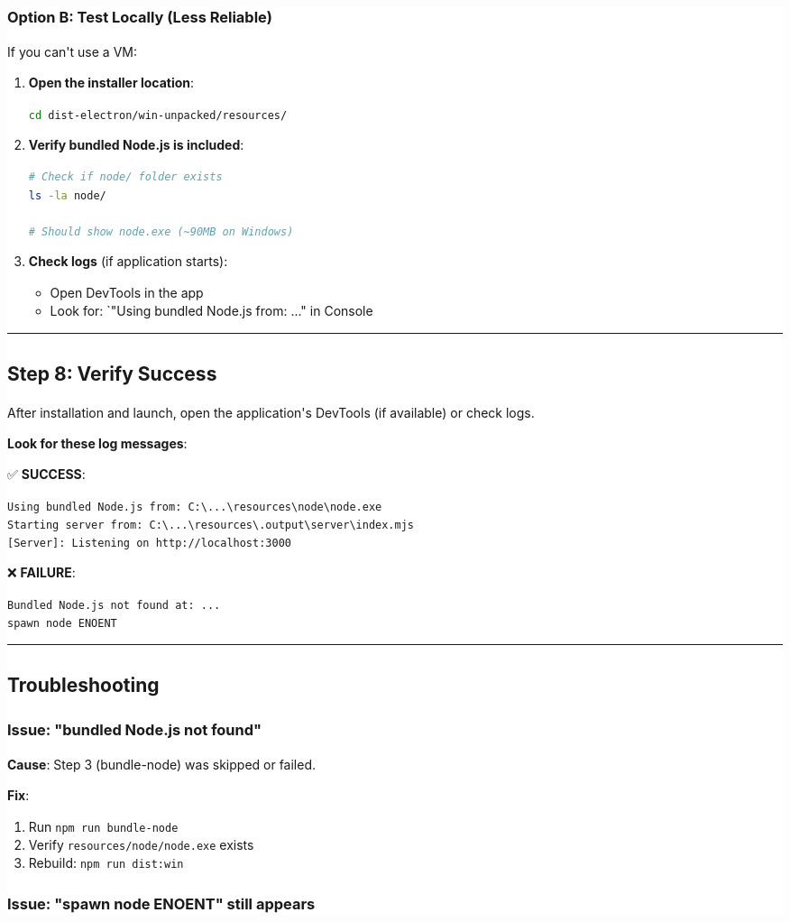 ### Option B: Test Locally (Less Reliable)

If you can't use a VM:

1. **Open the installer location**:
   ```bash
   cd dist-electron/win-unpacked/resources/
   ```

2. **Verify bundled Node.js is included**:
   ```bash
   # Check if node/ folder exists
   ls -la node/
   
   # Should show node.exe (~90MB on Windows)
   ```

3. **Check logs** (if application starts):
   - Open DevTools in the app
   - Look for: `"Using bundled Node.js from: ..." in Console

---

## Step 8: Verify Success

After installation and launch, open the application's DevTools (if available) or check logs.

**Look for these log messages**:

✅ **SUCCESS**:
```
Using bundled Node.js from: C:\...\resources\node\node.exe
Starting server from: C:\...\resources\.output\server\index.mjs
[Server]: Listening on http://localhost:3000
```

❌ **FAILURE**:
```
Bundled Node.js not found at: ...
spawn node ENOENT
```

---

## Troubleshooting

### Issue: "bundled Node.js not found"

**Cause**: Step 3 (bundle-node) was skipped or failed.

**Fix**:
1. Run `npm run bundle-node`
2. Verify `resources/node/node.exe` exists
3. Rebuild: `npm run dist:win`

### Issue: "spawn node ENOENT" still appears

